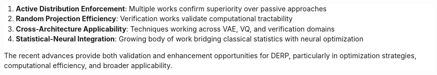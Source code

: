 1. **Active Distribution Enforcement**: Multiple works confirm superiority over passive approaches
2. **Random Projection Efficiency**: Verification works validate computational tractability
3. **Cross-Architecture Applicability**: Techniques working across VAE, VQ, and verification domains
4. **Statistical-Neural Integration**: Growing body of work bridging classical statistics with neural optimization

The recent advances provide both validation and enhancement opportunities for DERP, particularly in optimization strategies, computational efficiency, and broader applicability.